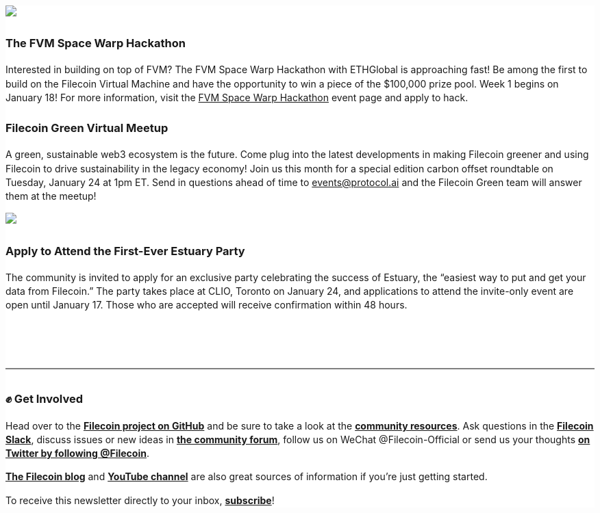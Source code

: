 <a href="https://ethglobal.com/events/spacewarp"><img src="/uploads/spacewarp.webp" style="width:40%;margin-left:0%"></a>

### The FVM Space Warp Hackathon

Interested in building on top of FVM? The FVM Space Warp Hackathon with ETHGlobal is approaching fast! Be among the first to build on the Filecoin Virtual Machine and have the opportunity to win a piece of the $100,000 prize pool. Week 1 begins on January 18! For more information, visit the [FVM Space Warp Hackathon](https://ethglobal.com/events/spacewarp) event page and apply to hack.

### Filecoin Green Virtual Meetup

A green, sustainable web3 ecosystem is the future. Come plug into the latest developments in making Filecoin greener and using Filecoin to drive sustainability in the legacy economy! Join us this month for a special edition carbon offset roundtable on Tuesday, January 24 at 1pm ET. Send in questions ahead of time to events@protocol.ai and the Filecoin Green team will answer them at the meetup!

<img src="/uploads/estuary.webp" style="width:40%;margin-left:0%">

### Apply to Attend the First-Ever Estuary Party

The community is invited to apply for an exclusive party celebrating the success of Estuary, the “easiest way to put and get your data from Filecoin.” The party takes place at CLIO, Toronto on January 24, and applications to attend the invite-only event are open until January 17. Those who are accepted will receive confirmation within 48 hours.

<h3 style="margin:3em 0 2em 0;padding-bottom:.5em;color:#888888;border-bottom: 2px solid #808080;">&nbsp</h3>

### ✊ Get Involved

Head over to the [**Filecoin project on GitHub**](https://github.com/filecoin-project) and be sure to take a look at the [**community resources**](https://github.com/filecoin-project/community). Ask questions in the [**Filecoin Slack**](http://filecoin.io/slack), discuss issues or new ideas in [**the community forum**](https://discuss.filecoin.io/), follow us on WeChat @Filecoin-Official or send us your thoughts [**on Twitter by following @Filecoin**](https://twitter.com/Filecoin).

[**The Filecoin blog**](https://filecoin.io/blog/) and [**YouTube channel**](https://www.youtube.com/channel/UCPyYmtJYQwxM-EUyRUTp5DA) are also great sources of information if you’re just getting started.

To receive this newsletter directly to your inbox, [**subscribe**](https://mailchi.mp/filecoin.io/subscribe)!
